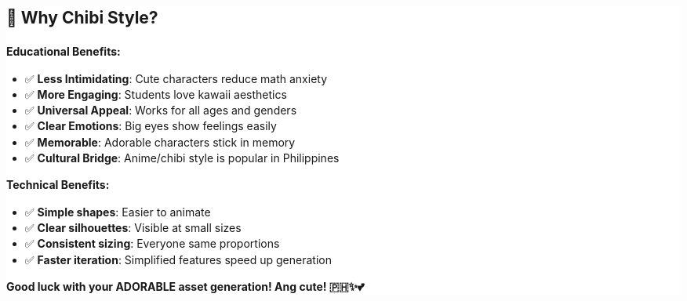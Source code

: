 ## **🎨 Why Chibi Style?**

**Educational Benefits:**
- ✅ **Less Intimidating**: Cute characters reduce math anxiety
- ✅ **More Engaging**: Students love kawaii aesthetics
- ✅ **Universal Appeal**: Works for all ages and genders
- ✅ **Clear Emotions**: Big eyes show feelings easily
- ✅ **Memorable**: Adorable characters stick in memory
- ✅ **Cultural Bridge**: Anime/chibi style is popular in Philippines

**Technical Benefits:**
- ✅ **Simple shapes**: Easier to animate
- ✅ **Clear silhouettes**: Visible at small sizes
- ✅ **Consistent sizing**: Everyone same proportions
- ✅ **Faster iteration**: Simplified features speed up generation

**Good luck with your ADORABLE asset generation! Ang cute! 🇵🇭✨💕**

